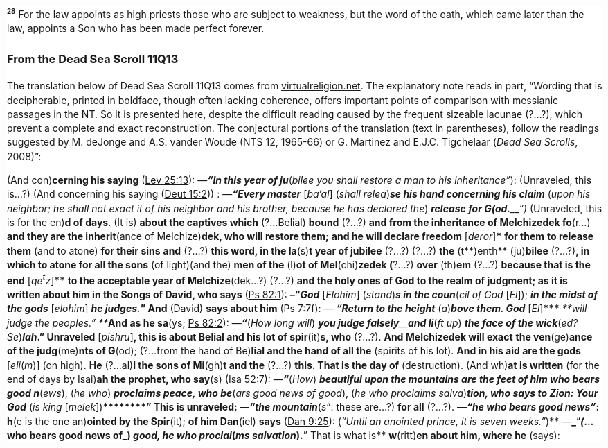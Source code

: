 **<sup><small>28</small></sup>** For the law appoints as high priests those who are subject to weakness, but the word of the oath, which came later than the law, appoints a Son who has been made perfect forever.

### From the Dead Sea Scroll 11Q13

The translation below of Dead Sea Scroll 11Q13 comes from [virtualreligion.net](https://virtualreligion.net/iho/11QMelch.html). The explanatory note reads in part, “Wording that is decipherable, printed in boldface, though often lacking coherence, offers important points of comparison with messianic passages in the NT. So it is presented here, despite the difficult reading caused by the frequent sizeable lacunae (?…?), which prevent a complete and exact reconstruction. The conjectural portions of the translation (text in parentheses), follow the readings suggested by M. deJonge and A.S. vander Woude (NTS 12, 1965-66) or G. Martinez and E.J.C. Tigchelaar (_Dead Sea Scrolls_, 2008)”:

(And con)**cerning his saying** ([Lev 25:13](/en/Bible/Leviticus/25#v13)): 
—_**“In this year of ju**_(_bilee you shall restore a man to his inheritance”_): 
(Unraveled, this is…?) 
(And concerning his saying ([Deut 15:2](/en/Bible/Deuteronomy/15#v2))) :
—_**“Every master**_ \[_ba’al_\] (_shall relea_)_**se his hand concerning his claim**_ (_upon his neighbor; he shall not exact it of his neighbor and his brother, because he has declared the_) _**release for G(od.**__“)_ 
(Unraveled, this is for the en)**d of days**. 
(It is) **about the captives which** (?…Belial) **bound** 
(?…?) **and from the inheritance of Melchizedek fo**(r…) 
**and they are the inherit**(ance of Melchize)**dek, who will restore them;** 
**and he will declare freedom** \[_deror_\]**\*** **for them** 
**to release them** (and to atone) **for their sins** 
**and** (?…?) **this word, in the la**(s)**t year of jubilee** (?…?) 
(?…?) **the** (t**)enth** (ju)**bilee** (?…?)**, 
in which to atone for all the sons** (of light)(and the) **men of the** (l)**ot of Mel**(chi)**zedek 
(**?…?) **over** (th)**em** (?…?) **because that is the end** \[_qe<sup>t</sup>z_\]**\*\*** 
**to the acceptable year of Melchize**(dek…?) 
(?…?) **and the holy ones of God to the realm of judgment; 
as it is written about him in the Songs of David, who says** ([Ps 82:1](/en/Bible/Psalms/82#v1)): 
**–“**_**God**_ \[_Elohim_\] (_stand_)_**s in the coun**_(_cil of God_ \[_El_\]); 
_**in the midst of the gods**_ \[_elohim_\] _**he judges.**_**” 
And** (David) **says about him** ([Ps 7:7f](/en/Bible/Psalms/7#v7)): 
— _**“Return to the height**_ (_a_)_**bove them. 
God**_ \[_El_\]**\*\*\*** _**will judge the peoples.” 
**_**And as he sa**(ys; [Ps 82:2](/en/Bible/Psalms/82#v2)): 
—_**“**_(_How long will_) _**you judge falsely**__**and li**_(_ft up_) _**the face of the wick**_(_ed? Se_)_**lah**_**.” 
Unraveled** \[_pishru_\]**, this is about Belial and his lot of spir**(it)**s, 
who** (?…?). **And Melchizedek will exact** 
**the ven**(ge)**ance of the judg**(me)**nts of G**(od); 
(?…from the hand of Be)**lial and the hand of all the** (spirits of his lot). 
**And in his aid are the gods** \[_eli_(_m_)\] (on high). 
**He** (?…al)**l the sons of Mi**(gh)**t and the** (?…?) **this. 
That is the day of** (destruction). 
(And wh)**at is written** (for the end of days by Isai)**ah the prophet, 
who say**(s) ([Isa 52:7](/en/Bible/Isaiah/52#v7)): 
—_**“**_(_How_) _**beautiful upon the mountains 
are the feet of him who bears good n**_(_ews_), 
(_he who_) _**proclaims peace, who be**_(_ars good news of good_), 
(_he who proclaims salva_)_**tion, 
who says to Zion: Your God**_ (_is king_ \[_melek_\])**\*\*\*\*****” 
This is unraveled: 
—**_**“the mountain**_(_s_“: these are…?) **for all** (?…?). 
—_**“he who bears good news”**_**: h**(e is the one an)**ointed by the Spir**(it); 
**of him Dan**(iel) **says** ([Dan 9:25](/en/Bible/Daniel/9#v25)): (_“Until an anointed prince, it is seven weeks.”_)** 
—**_**“**_(_…who bears good news of_) _**good, he who proclai**_(_ms salvation_).**” 
That is what is** **w**(ritt)**en about him, where he** (says): 